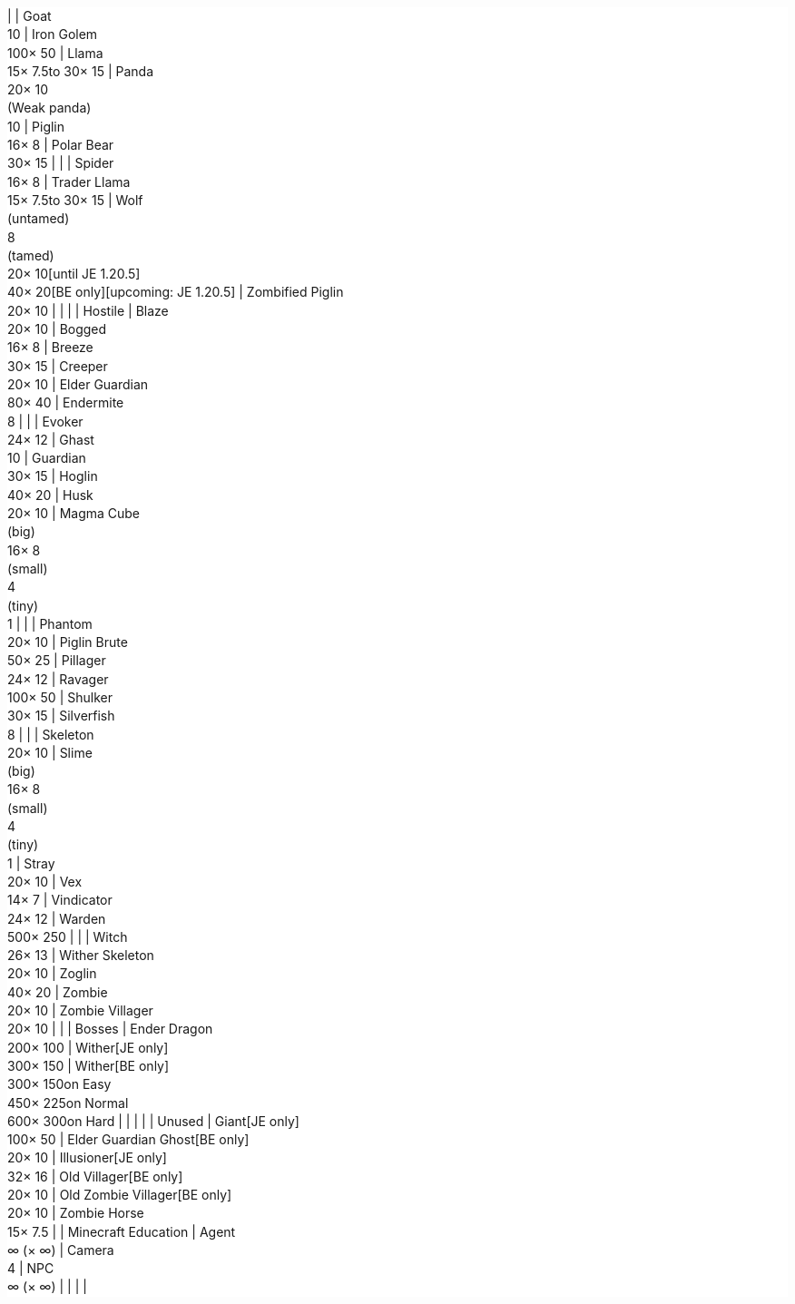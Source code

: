|                     | Goat<br/>10                  | Iron Golem<br/>100× 50                                       | Llama<br/>15× 7.5to 30× 15                                                                                    | Panda<br/>20× 10<br/>(Weak panda)<br/>10 | Piglin<br/>16× 8                          | Polar Bear<br/>30× 15                                             |
|                     | Spider<br/>16× 8             | Trader Llama<br/>15× 7.5to 30× 15                            | Wolf<br/>(untamed)<br/>8<br/>(tamed)<br/>20× 10‌[until JE 1.20.5]<br/>40× 20‌[BE  only]‌[upcoming: JE 1.20.5] | Zombified Piglin<br/>20× 10              |                                           |                                                                   |
| Hostile             | Blaze<br/>20× 10             | Bogged<br/>16× 8                                             | Breeze<br/>30× 15                                                                                             | Creeper<br/>20× 10                       | Elder Guardian<br/>80× 40                 | Endermite<br/>8                                                   |
|                     | Evoker<br/>24× 12            | Ghast<br/>10                                                 | Guardian<br/>30× 15                                                                                           | Hoglin<br/>40× 20                        | Husk<br/>20× 10                           | Magma Cube<br/>(big)<br/>16× 8<br/>(small)<br/>4<br/>(tiny)<br/>1 |
|                     | Phantom<br/>20× 10           | Piglin Brute<br/>50× 25                                      | Pillager<br/>24× 12                                                                                           | Ravager<br/>100× 50                      | Shulker<br/>30× 15                        | Silverfish<br/>8                                                  |
|                     | Skeleton<br/>20× 10          | Slime<br/>(big)<br/>16× 8<br/>(small)<br/>4<br/>(tiny)<br/>1 | Stray<br/>20× 10                                                                                              | Vex<br/>14× 7                            | Vindicator<br/>24× 12                     | Warden<br/>500× 250                                               |
|                     | Witch<br/>26× 13             | Wither Skeleton<br/>20× 10                                   | Zoglin<br/>40× 20                                                                                             | Zombie<br/>20× 10                        | Zombie Villager<br/>20× 10                |                                                                   |
| Bosses              | Ender Dragon<br/>200× 100    | Wither‌[JE  only]<br/>300× 150                               | Wither‌[BE  only]<br/>300× 150on Easy<br/>450× 225on Normal<br/>600× 300on Hard                               |                                          |                                           |                                                                   |
| Unused              | Giant‌[JE  only]<br/>100× 50 | Elder Guardian Ghost‌[BE  only]<br/>20× 10                   | Illusioner‌[JE  only]<br/>32× 16                                                                              | Old Villager‌[BE  only]<br/>20× 10       | Old Zombie Villager‌[BE  only]<br/>20× 10 | Zombie Horse<br/>15× 7.5                                          |
| Minecraft Education | Agent<br/>∞ (× ∞)            | Camera<br/>4                                                 | NPC<br/>∞ (× ∞)                                                                                               |                                          |                                           |                                                                   |

